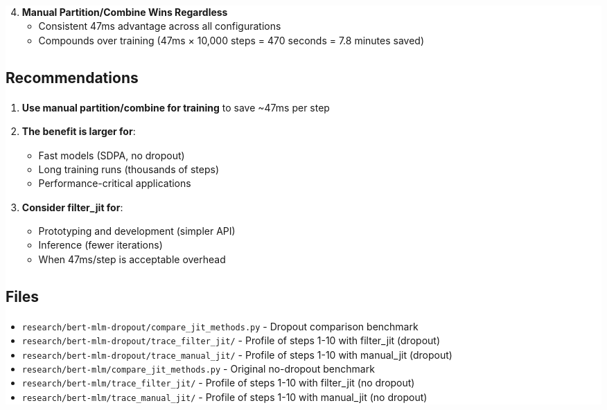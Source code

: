 4. **Manual Partition/Combine Wins Regardless**
   - Consistent 47ms advantage across all configurations
   - Compounds over training (47ms × 10,000 steps = 470 seconds = 7.8 minutes saved)

## Recommendations

1. **Use manual partition/combine for training** to save ~47ms per step
2. **The benefit is larger for**:
   - Fast models (SDPA, no dropout)
   - Long training runs (thousands of steps)
   - Performance-critical applications

3. **Consider filter_jit for**:
   - Prototyping and development (simpler API)
   - Inference (fewer iterations)
   - When 47ms/step is acceptable overhead

## Files

- `research/bert-mlm-dropout/compare_jit_methods.py` - Dropout comparison benchmark
- `research/bert-mlm-dropout/trace_filter_jit/` - Profile of steps 1-10 with filter_jit (dropout)
- `research/bert-mlm-dropout/trace_manual_jit/` - Profile of steps 1-10 with manual_jit (dropout)
- `research/bert-mlm/compare_jit_methods.py` - Original no-dropout benchmark
- `research/bert-mlm/trace_filter_jit/` - Profile of steps 1-10 with filter_jit (no dropout)
- `research/bert-mlm/trace_manual_jit/` - Profile of steps 1-10 with manual_jit (no dropout)

